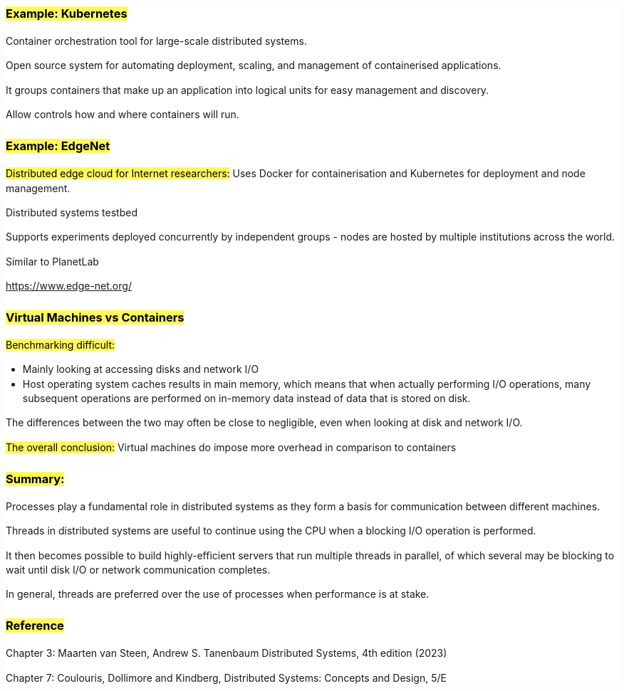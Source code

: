 ### <mark style="background: #FFF503A6;">Example: Kubernetes</mark>

Container orchestration tool for large-scale distributed systems.  

Open source system for automating deployment, scaling, and management of containerised applications.  

It groups containers that make up an application into logical units for easy management and discovery.  

Allow controls how and where containers will run.

### <mark style="background: #FFF503A6;">Example: EdgeNet</mark>  

<mark style="background: #FFF503A6;">Distributed edge cloud for Internet researchers:</mark> Uses Docker for containerisation and Kubernetes for deployment and node management.  

Distributed systems testbed  

Supports experiments deployed concurrently by independent groups - nodes are hosted by multiple institutions across the world.  

Similar to PlanetLab  

https://www.edge-net.org/

### <mark style="background: #FFF503A6;">Virtual Machines vs Containers</mark> 

<mark style="background: #FFF503A6;">Benchmarking difficult:</mark>
- Mainly looking at accessing disks and network I/O  
- Host operating system caches results in main memory, which means that when actually performing I/O operations, many subsequent operations are performed on in-memory data instead of data that is stored on disk.  

The differences between the two may often be close to negligible, even when looking at disk and network I/O.  

<mark style="background: #FFF503A6;">The overall conclusion:</mark> Virtual machines do impose more overhead in comparison to containers

### <mark style="background: #FFF503A6;">Summary:</mark>

Processes play a fundamental role in distributed systems as they form a basis for communication between different machines.  

Threads in distributed systems are useful to continue using the CPU when a blocking I/O operation is performed.  

It then becomes possible to build highly-efficient servers that run multiple threads in parallel, of which several may be blocking to wait until disk I/O or network communication completes.  

In general, threads are preferred over the use of processes when performance is at stake.

### <mark style="background: #FFF503A6;">Reference</mark>

Chapter 3: Maarten van Steen, Andrew S. Tanenbaum Distributed Systems, 4th edition (2023)  

Chapter 7: Coulouris, Dollimore and Kindberg, Distributed Systems: Concepts and Design, 5/E